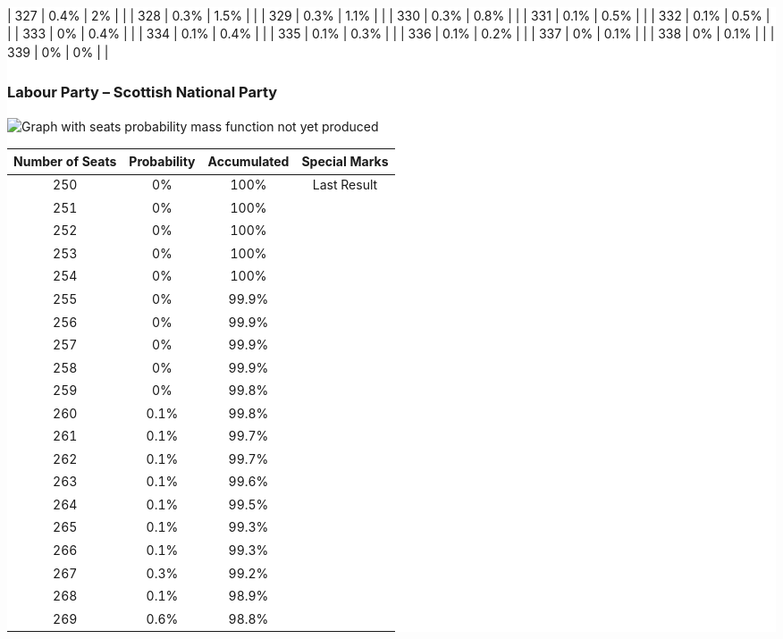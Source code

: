 | 327 | 0.4% | 2% |  |
| 328 | 0.3% | 1.5% |  |
| 329 | 0.3% | 1.1% |  |
| 330 | 0.3% | 0.8% |  |
| 331 | 0.1% | 0.5% |  |
| 332 | 0.1% | 0.5% |  |
| 333 | 0% | 0.4% |  |
| 334 | 0.1% | 0.4% |  |
| 335 | 0.1% | 0.3% |  |
| 336 | 0.1% | 0.2% |  |
| 337 | 0% | 0.1% |  |
| 338 | 0% | 0.1% |  |
| 339 | 0% | 0% |  |

### Labour Party – Scottish National Party

![Graph with seats probability mass function not yet produced](2020-08-24-RedfieldWiltonStrategies-coalitions-seats-pmf-lab–snp.png "Seats Probability Mass Function")

| Number of Seats | Probability | Accumulated | Special Marks |
|:---------------:|:-----------:|:-----------:|:-------------:|
| 250 | 0% | 100% | Last Result |
| 251 | 0% | 100% |  |
| 252 | 0% | 100% |  |
| 253 | 0% | 100% |  |
| 254 | 0% | 100% |  |
| 255 | 0% | 99.9% |  |
| 256 | 0% | 99.9% |  |
| 257 | 0% | 99.9% |  |
| 258 | 0% | 99.9% |  |
| 259 | 0% | 99.8% |  |
| 260 | 0.1% | 99.8% |  |
| 261 | 0.1% | 99.7% |  |
| 262 | 0.1% | 99.7% |  |
| 263 | 0.1% | 99.6% |  |
| 264 | 0.1% | 99.5% |  |
| 265 | 0.1% | 99.3% |  |
| 266 | 0.1% | 99.3% |  |
| 267 | 0.3% | 99.2% |  |
| 268 | 0.1% | 98.9% |  |
| 269 | 0.6% | 98.8% |  |